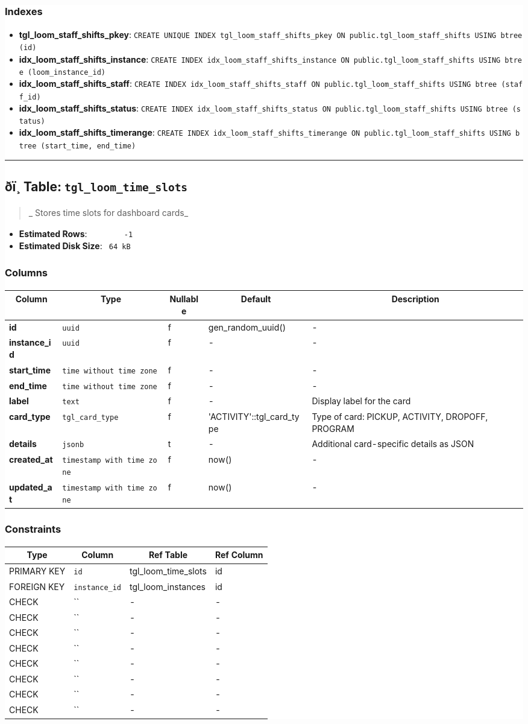 ### Indexes

- **tgl_loom_staff_shifts_pkey**: `CREATE UNIQUE INDEX tgl_loom_staff_shifts_pkey ON public.tgl_loom_staff_shifts USING btree (id)`
- **idx_loom_staff_shifts_instance**: `CREATE INDEX idx_loom_staff_shifts_instance ON public.tgl_loom_staff_shifts USING btree (loom_instance_id)`
- **idx_loom_staff_shifts_staff**: `CREATE INDEX idx_loom_staff_shifts_staff ON public.tgl_loom_staff_shifts USING btree (staff_id)`
- **idx_loom_staff_shifts_status**: `CREATE INDEX idx_loom_staff_shifts_status ON public.tgl_loom_staff_shifts USING btree (status)`
- **idx_loom_staff_shifts_timerange**: `CREATE INDEX idx_loom_staff_shifts_timerange ON public.tgl_loom_staff_shifts USING btree (start_time, end_time)`

---

## ðï¸ Table: `tgl_loom_time_slots`

> _ Stores time slots for dashboard cards_

- **Estimated Rows**: `        -1`
- **Estimated Disk Size**: ` 64 kB`

### Columns

| Column | Type | Nullable | Default | Description |
|--------|------|----------|---------|-------------|
| **id** | `uuid` | f | gen_random_uuid() | - |
| **instance_id** | `uuid` | f | - | - |
| **start_time** | `time without time zone` | f | - | - |
| **end_time** | `time without time zone` | f | - | - |
| **label** | `text` | f | - | Display label for the card |
| **card_type** | `tgl_card_type` | f | 'ACTIVITY'::tgl_card_type | Type of card: PICKUP, ACTIVITY, DROPOFF, PROGRAM |
| **details** | `jsonb` | t | - | Additional card-specific details as JSON |
| **created_at** | `timestamp with time zone` | f | now() | - |
| **updated_at** | `timestamp with time zone` | f | now() | - |

### Constraints

| Type | Column | Ref Table | Ref Column |
|------|--------|-----------|------------|
| PRIMARY KEY | `id` | tgl_loom_time_slots | id |
| FOREIGN KEY | `instance_id` | tgl_loom_instances | id |
| CHECK | `` | - | - |
| CHECK | `` | - | - |
| CHECK | `` | - | - |
| CHECK | `` | - | - |
| CHECK | `` | - | - |
| CHECK | `` | - | - |
| CHECK | `` | - | - |
| CHECK | `` | - | - |
